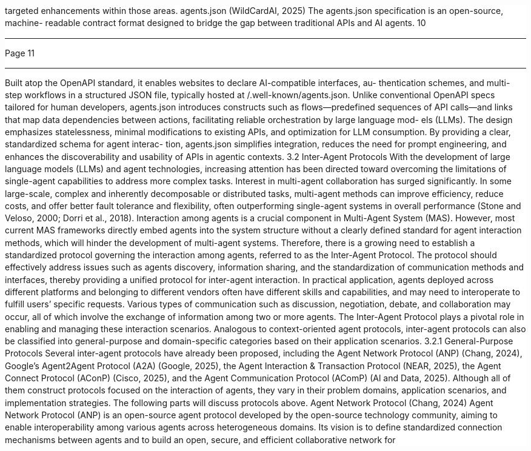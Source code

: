 targeted enhancements within those areas.
agents.json (WildCardAI, 2025)
The agents.json specification is an open-source, machine-
readable contract format designed to bridge the gap between traditional APIs and AI agents.
10


---

Page 11

---

Built atop the OpenAPI standard, it enables websites to declare AI-compatible interfaces, au-
thentication schemes, and multi-step workflows in a structured JSON file, typically hosted at
/.well-known/agents.json. Unlike conventional OpenAPI specs tailored for human developers,
agents.json introduces constructs such as flows—predefined sequences of API calls—and links that
map data dependencies between actions, facilitating reliable orchestration by large language mod-
els (LLMs). The design emphasizes statelessness, minimal modifications to existing APIs, and
optimization for LLM consumption. By providing a clear, standardized schema for agent interac-
tion, agents.json simplifies integration, reduces the need for prompt engineering, and enhances the
discoverability and usability of APIs in agentic contexts.
3.2
Inter-Agent Protocols
With the development of large language models (LLMs) and agent technologies, increasing attention
has been directed toward overcoming the limitations of single-agent capabilities to address more
complex tasks. Interest in multi-agent collaboration has surged significantly. In some large-scale,
complex and inherently decomposable or distributed tasks, multi-agent methods can improve efficiency,
reduce costs, and offer better fault tolerance and flexibility, often outperforming single-agent systems
in overall performance (Stone and Veloso, 2000; Dorri et al., 2018). Interaction among agents is a
crucial component in Multi-Agent System (MAS). However, most current MAS frameworks directly
embed agents into the system structure without a clearly defined standard for agent interaction
methods, which will hinder the development of multi-agent systems. Therefore, there is a growing
need to establish a standardized protocol governing the interaction among agents, referred to as the
Inter-Agent Protocol.
The protocol should effectively address issues such as agents discovery, information sharing, and
the standardization of communication methods and interfaces, thereby providing a unified protocol
for inter-agent interaction. In practical application, agents deployed across different platforms and
belonging to different vendors often have different skills and capabilities, and may need to interoperate
to fulfill users’ specific requests. Various types of communication such as discussion, negotiation,
debate, and collaboration may occur, all of which involve the exchange of information among two
or more agents. The Inter-Agent Protocol plays a pivotal role in enabling and managing these
interaction scenarios.
Analogous to context-oriented agent protocols, inter-agent protocols can also be classified into
general-purpose and domain-specific categories based on their application scenarios.
3.2.1
General-Purpose Protocols
Several inter-agent protocols have already been proposed, including the Agent Network Protocol
(ANP) (Chang, 2024), Google’s Agent2Agent Protocol (A2A) (Google, 2025), the Agent Interaction
& Transaction Protocol (NEAR, 2025), the Agent Connect Protocol (AConP) (Cisco, 2025), and
the Agent Communication Protocol (AComP) (Al and Data, 2025). Although all of them construct
protocols focused on the interaction of agents, they vary in their problem domains, application
scenarios, and implementation strategies. The following parts will discuss protocols above.
Agent Network Protocol (Chang, 2024)
Agent Network Protocol (ANP) is an open-source
agent protocol developed by the open-source technology community, aiming to enable interoperability
among various agents across heterogeneous domains. Its vision is to define standardized connection
mechanisms between agents and to build an open, secure, and efficient collaborative network for